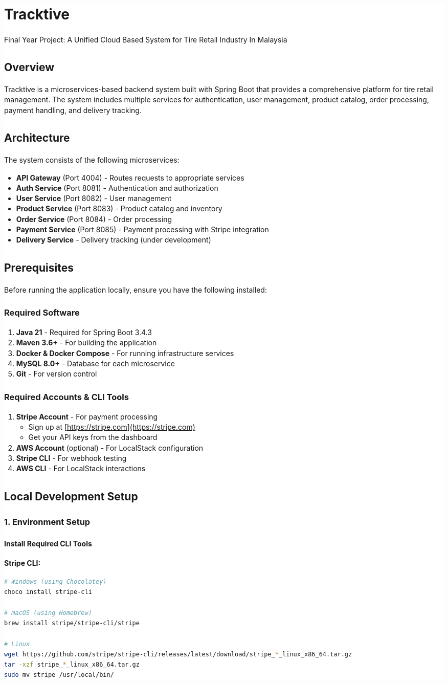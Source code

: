 # Tracktive
Final Year Project: A Unified Cloud Based System for Tire Retail Industry In Malaysia

## Overview
Tracktive is a microservices-based backend system built with Spring Boot that provides a comprehensive platform for tire retail management. The system includes multiple services for authentication, user management, product catalog, order processing, payment handling, and delivery tracking.

## Architecture
The system consists of the following microservices:
- **API Gateway** (Port 4004) - Routes requests to appropriate services
- **Auth Service** (Port 8081) - Authentication and authorization
- **User Service** (Port 8082) - User management
- **Product Service** (Port 8083) - Product catalog and inventory
- **Order Service** (Port 8084) - Order processing
- **Payment Service** (Port 8085) - Payment processing with Stripe integration
- **Delivery Service** - Delivery tracking (under development)

## Prerequisites
Before running the application locally, ensure you have the following installed:

### Required Software
1. **Java 21** - Required for Spring Boot 3.4.3
2. **Maven 3.6+** - For building the application
3. **Docker & Docker Compose** - For running infrastructure services
4. **MySQL 8.0+** - Database for each microservice
5. **Git** - For version control

### Required Accounts & CLI Tools
1. **Stripe Account** - For payment processing
   - Sign up at [https://stripe.com](https://stripe.com)
   - Get your API keys from the dashboard
2. **AWS Account** (optional) - For LocalStack configuration
3. **Stripe CLI** - For webhook testing
4. **AWS CLI** - For LocalStack interactions

## Local Development Setup

### 1. Environment Setup

#### Install Required CLI Tools

**Stripe CLI:**
```bash
# Windows (using Chocolatey)
choco install stripe-cli

# macOS (using Homebrew)
brew install stripe/stripe-cli/stripe

# Linux
wget https://github.com/stripe/stripe-cli/releases/latest/download/stripe_*_linux_x86_64.tar.gz
tar -xzf stripe_*_linux_x86_64.tar.gz
sudo mv stripe /usr/local/bin/
```
